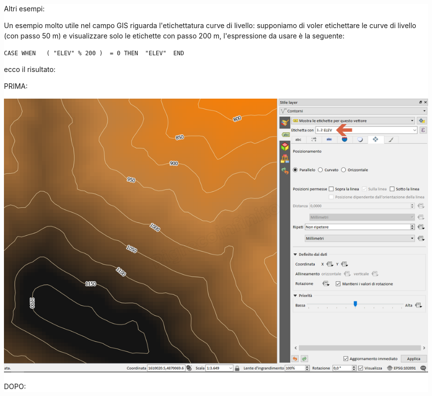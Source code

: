 Altri esempi:

Un esempio molto utile nel campo GIS riguarda l'etichettatura curve di livello: supponiamo di voler etichettare le curve di livello (con passo 50 m) e visualizzare solo le etichette con passo 200 m, l'espressione da usare è la seguente:

```
CASE WHEN   ( "ELEV" % 200 )  = 0 THEN  "ELEV"  END
```

ecco il risultato:

PRIMA:

[![](../../img/operatori/resto2.png)](../../img/operatori/resto2.png)

DOPO:
